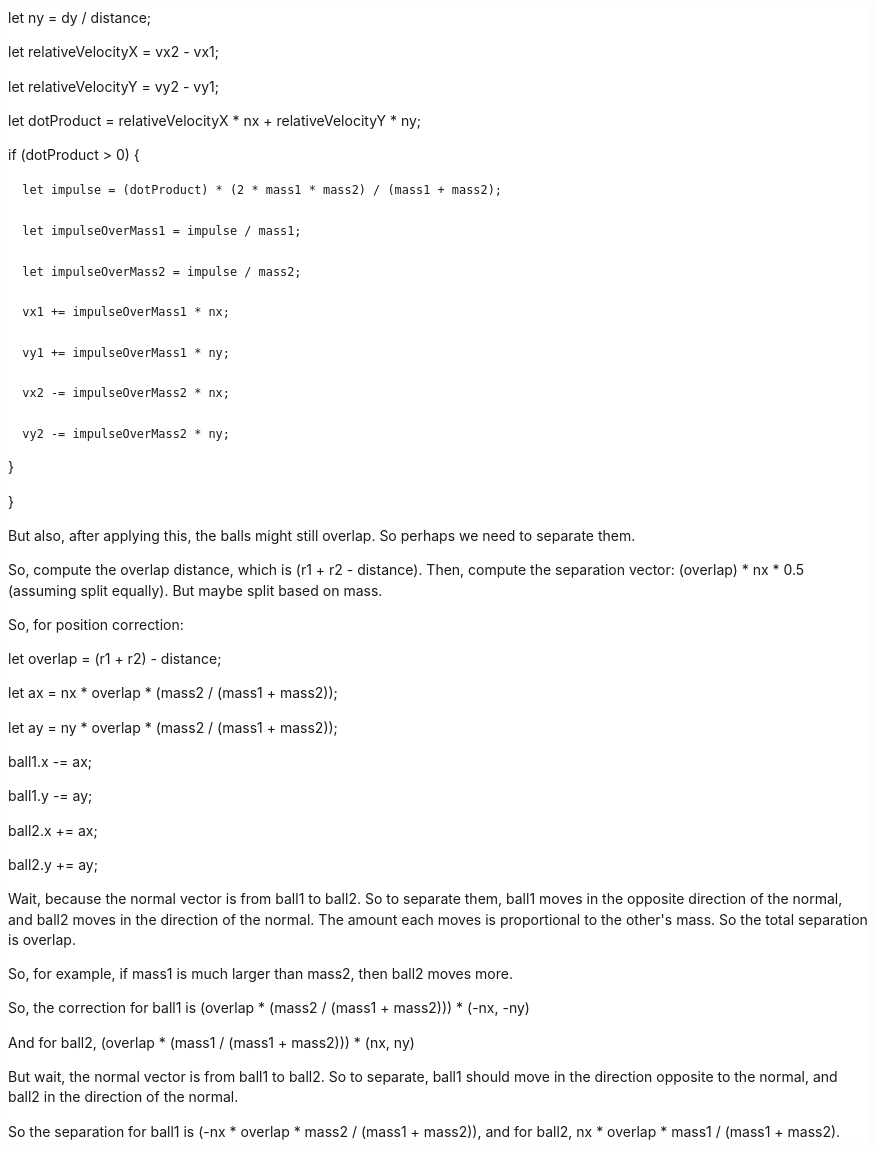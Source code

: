    let ny = dy / distance;

   let relativeVelocityX = vx2 - vx1;

   let relativeVelocityY = vy2 - vy1;

   let dotProduct = relativeVelocityX * nx + relativeVelocityY * ny;

   if (dotProduct > 0) {

      let impulse = (dotProduct) * (2 * mass1 * mass2) / (mass1 + mass2);

      let impulseOverMass1 = impulse / mass1;

      let impulseOverMass2 = impulse / mass2;

      vx1 += impulseOverMass1 * nx;

      vy1 += impulseOverMass1 * ny;

      vx2 -= impulseOverMass2 * nx;

      vy2 -= impulseOverMass2 * ny;

   }

}

But also, after applying this, the balls might still overlap. So perhaps we need to separate them.

So, compute the overlap distance, which is (r1 + r2 - distance). Then, compute the separation vector: (overlap) * nx * 0.5 (assuming split equally). But maybe split based on mass.

So, for position correction:

let overlap = (r1 + r2) - distance;

let ax = nx * overlap * (mass2 / (mass1 + mass2));

let ay = ny * overlap * (mass2 / (mass1 + mass2));

ball1.x -= ax;

ball1.y -= ay;

ball2.x += ax;

ball2.y += ay;

Wait, because the normal vector is from ball1 to ball2. So to separate them, ball1 moves in the opposite direction of the normal, and ball2 moves in the direction of the normal. The amount each moves is proportional to the other's mass. So the total separation is overlap.

So, for example, if mass1 is much larger than mass2, then ball2 moves more.

So, the correction for ball1 is (overlap * (mass2 / (mass1 + mass2))) * (-nx, -ny)

And for ball2, (overlap * (mass1 / (mass1 + mass2))) * (nx, ny)

But wait, the normal vector is from ball1 to ball2. So to separate, ball1 should move in the direction opposite to the normal, and ball2 in the direction of the normal.

So the separation for ball1 is (-nx * overlap * mass2 / (mass1 + mass2)), and for ball2, nx * overlap * mass1 / (mass1 + mass2).
